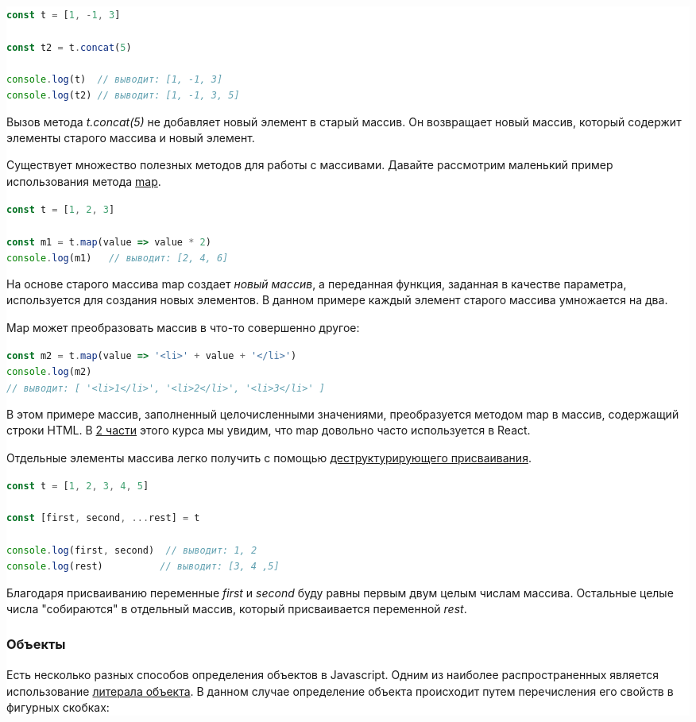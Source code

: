 ```js
const t = [1, -1, 3]

const t2 = t.concat(5)

console.log(t)  // выводит: [1, -1, 3]
console.log(t2) // выводит: [1, -1, 3, 5]
```

Вызов метода _t.concat(5)_ не добавляет новый элемент в старый массив. Он возвращает новый массив, который содержит элементы старого массива и новый элемент.

Существует множество полезных методов для работы с массивами. Давайте рассмотрим маленький пример использования метода [map](https://developer.mozilla.org/ru/docs/Web/JavaScript/Reference/Global_Objects/Array/map).

```js
const t = [1, 2, 3]

const m1 = t.map(value => value * 2)
console.log(m1)   // выводит: [2, 4, 6]
```

На основе старого массива map создает <i>новый массив</i>, а переданная функция, заданная в качестве параметра, используется для создания новых элементов. В данном примере каждый элемент старого массива умножается на два.

Map может преобразовать массив в что-то совершенно другое:

```js
const m2 = t.map(value => '<li>' + value + '</li>')
console.log(m2)
// выводит: [ '<li>1</li>', '<li>2</li>', '<li>3</li>' ]
```

В этом примере массив, заполненный целочисленными значениями, преобразуется методом map в массив, содержащий строки HTML. В [2 части](/ru/part2) этого курса мы увидим, что map довольно часто используется в React.

Отдельные элементы массива легко получить с помощью [деструктурирующего присваивания](https://developer.mozilla.org/ru/docs/Web/JavaScript/Reference/Operators/Destructuring_assignment).

```js
const t = [1, 2, 3, 4, 5]

const [first, second, ...rest] = t

console.log(first, second)  // выводит: 1, 2
console.log(rest)          // выводит: [3, 4 ,5]
```

Благодаря присваиванию переменные _first_ и _second_ буду равны первым двум целым числам массива. Остальные целые числа "собираются" в отдельный массив, который присваивается переменной _rest_.

### Объекты

Есть несколько разных способов определения объектов в Javascript. Одним из наиболее распространенных является использование [литерала объекта](https://developer.mozilla.org/ru/docs/Web/JavaScript/Guide/Grammar_and_types#%D0%9B%D0%B8%D1%82%D0%B5%D1%80%D0%B0%D0%BB_%D0%BE%D0%B1%D1%8A%D0%B5%D0%BA%D1%82%D0%B0). В данном случае определение объекта происходит путем перечисления его свойств в фигурных скобках:
